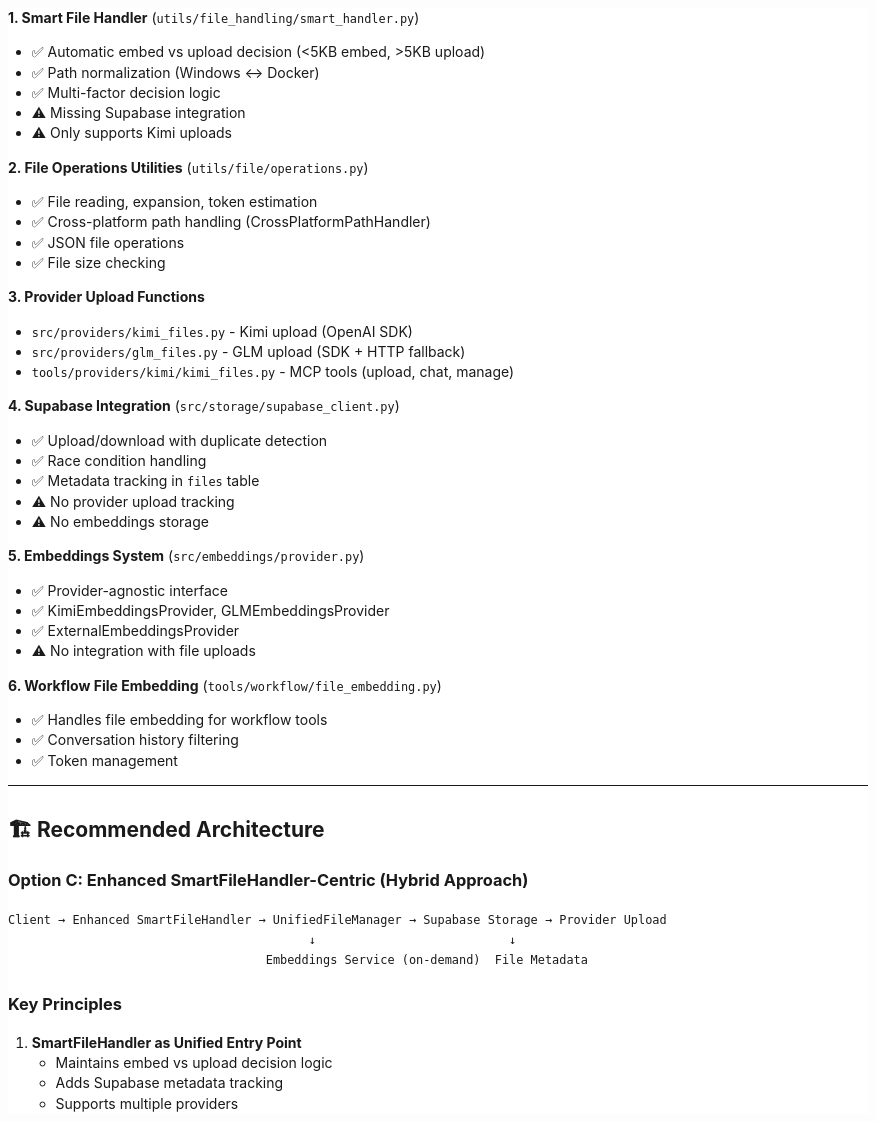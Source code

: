 **1. Smart File Handler** (`utils/file_handling/smart_handler.py`)
- ✅ Automatic embed vs upload decision (<5KB embed, >5KB upload)
- ✅ Path normalization (Windows ↔ Docker)
- ✅ Multi-factor decision logic
- ⚠️ Missing Supabase integration
- ⚠️ Only supports Kimi uploads

**2. File Operations Utilities** (`utils/file/operations.py`)
- ✅ File reading, expansion, token estimation
- ✅ Cross-platform path handling (CrossPlatformPathHandler)
- ✅ JSON file operations
- ✅ File size checking

**3. Provider Upload Functions**
- `src/providers/kimi_files.py` - Kimi upload (OpenAI SDK)
- `src/providers/glm_files.py` - GLM upload (SDK + HTTP fallback)
- `tools/providers/kimi/kimi_files.py` - MCP tools (upload, chat, manage)

**4. Supabase Integration** (`src/storage/supabase_client.py`)
- ✅ Upload/download with duplicate detection
- ✅ Race condition handling
- ✅ Metadata tracking in `files` table
- ⚠️ No provider upload tracking
- ⚠️ No embeddings storage

**5. Embeddings System** (`src/embeddings/provider.py`)
- ✅ Provider-agnostic interface
- ✅ KimiEmbeddingsProvider, GLMEmbeddingsProvider
- ✅ ExternalEmbeddingsProvider
- ⚠️ No integration with file uploads

**6. Workflow File Embedding** (`tools/workflow/file_embedding.py`)
- ✅ Handles file embedding for workflow tools
- ✅ Conversation history filtering
- ✅ Token management

---

## 🏗️ Recommended Architecture

### **Option C: Enhanced SmartFileHandler-Centric (Hybrid Approach)**

```
Client → Enhanced SmartFileHandler → UnifiedFileManager → Supabase Storage → Provider Upload
                                          ↓                           ↓
                                    Embeddings Service (on-demand)  File Metadata
```

### Key Principles

1. **SmartFileHandler as Unified Entry Point**
   - Maintains embed vs upload decision logic
   - Adds Supabase metadata tracking
   - Supports multiple providers
